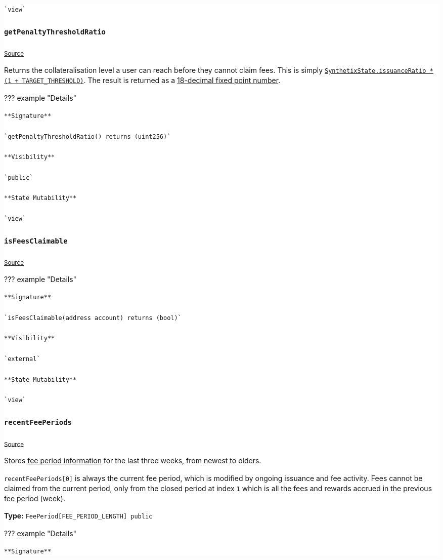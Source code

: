    `view`

### `getPenaltyThresholdRatio`

<sub>[Source](https://github.com/Synthetixio/synthetix/tree/v2.25.0-alpha/contracts/FeePool.sol#L748)</sub>

Returns the collateralisation level a user can reach before they cannot claim fees. This is simply [`SynthetixState.issuanceRatio *`](SynthetixState.md#issuanceratio) [`(1 + TARGET_THRESHOLD)`](#target_threshold). The result is returned as a [18-decimal fixed point number](../libraries/SafeDecimalMath.md).

??? example "Details"

    **Signature**

    `getPenaltyThresholdRatio() returns (uint256)`

    **Visibility**

    `public`

    **State Mutability**

    `view`

### `isFeesClaimable`

<sub>[Source](https://github.com/Synthetixio/synthetix/tree/v2.25.0-alpha/contracts/FeePool.sol#L606)</sub>

??? example "Details"

    **Signature**

    `isFeesClaimable(address account) returns (bool)`

    **Visibility**

    `external`

    **State Mutability**

    `view`

### `recentFeePeriods`

<sub>[Source](https://github.com/Synthetixio/synthetix/tree/v2.25.0-alpha/contracts/FeePool.sol#L170)</sub>

Stores [fee period information](#feeperiod) for the last three weeks, from newest to olders.

`recentFeePeriods[0]` is always the current fee period, which is modified by ongoing issuance and fee activity. Fees cannot be claimed from the current period, only from the closed period at index `1` which is all the fees and rewards accrued in the previous fee period (week).

**Type:** `FeePeriod[FEE_PERIOD_LENGTH] public`

??? example "Details"

    **Signature**

